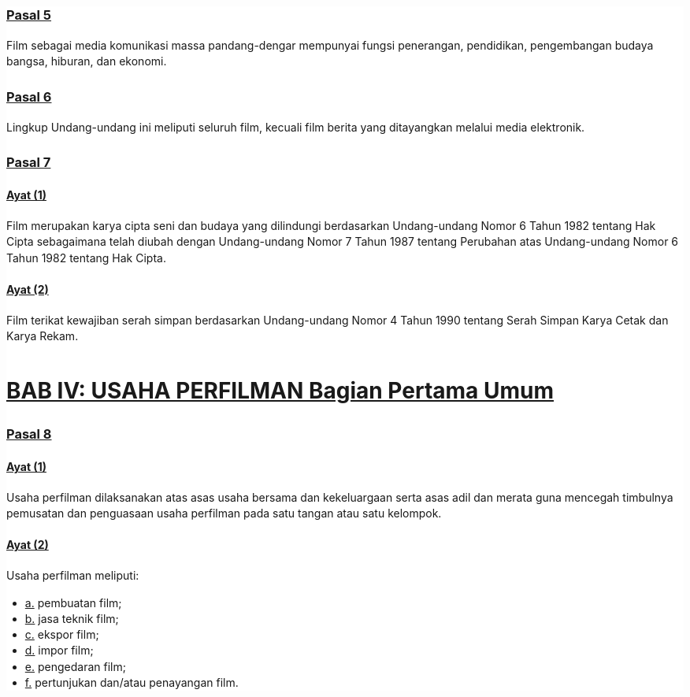 ### [Pasal 5](http://example.org/legal/peraturan/uu/1992/8/pasal/0005)
Film sebagai media komunikasi massa pandang-dengar mempunyai fungsi penerangan, pendidikan, pengembangan budaya bangsa, hiburan, dan ekonomi.


### [Pasal 6](http://example.org/legal/peraturan/uu/1992/8/pasal/0006)
Lingkup Undang-undang ini meliputi seluruh film, kecuali film berita yang ditayangkan melalui media elektronik.


### [Pasal 7](http://example.org/legal/peraturan/uu/1992/8/pasal/0007)

#### [Ayat (1)](http://example.org/legal/peraturan/uu/1992/8/pasal/0007/versi/19920330/ayat/0001)
Film merupakan karya cipta seni dan budaya yang dilindungi berdasarkan Undang-undang Nomor 6 Tahun 1982 tentang Hak Cipta sebagaimana telah diubah dengan Undang-undang Nomor 7 Tahun 1987 tentang Perubahan atas Undang-undang Nomor 6 Tahun 1982 tentang Hak Cipta.

#### [Ayat (2)](http://example.org/legal/peraturan/uu/1992/8/pasal/0007/versi/19920330/ayat/0002)
Film terikat kewajiban serah simpan berdasarkan Undang-undang Nomor 4 Tahun 1990 tentang Serah Simpan Karya Cetak dan Karya Rekam.
 


# [BAB IV: USAHA PERFILMAN Bagian Pertama Umum](http://example.org/legal/peraturan/uu/1992/8/bab/0004)

### [Pasal 8](http://example.org/legal/peraturan/uu/1992/8/pasal/0008)

#### [Ayat (1)](http://example.org/legal/peraturan/uu/1992/8/pasal/0008/versi/19920330/ayat/0001)
Usaha perfilman dilaksanakan atas asas usaha bersama dan kekeluargaan serta asas adil dan merata guna mencegah timbulnya pemusatan dan penguasaan usaha perfilman pada satu tangan atau satu kelompok.

#### [Ayat (2)](http://example.org/legal/peraturan/uu/1992/8/pasal/0008/versi/19920330/ayat/0002)
Usaha perfilman meliputi:
* [a.](http://example.org/legal/peraturan/uu/1992/8/pasal/0008/versi/19920330/ayat/0002/huruf/a) pembuatan film;
* [b.](http://example.org/legal/peraturan/uu/1992/8/pasal/0008/versi/19920330/ayat/0002/huruf/b) jasa teknik film;
* [c.](http://example.org/legal/peraturan/uu/1992/8/pasal/0008/versi/19920330/ayat/0002/huruf/c) ekspor film;
* [d.](http://example.org/legal/peraturan/uu/1992/8/pasal/0008/versi/19920330/ayat/0002/huruf/d) impor film;
* [e.](http://example.org/legal/peraturan/uu/1992/8/pasal/0008/versi/19920330/ayat/0002/huruf/e) pengedaran film;
* [f.](http://example.org/legal/peraturan/uu/1992/8/pasal/0008/versi/19920330/ayat/0002/huruf/f) pertunjukan dan/atau penayangan film.
